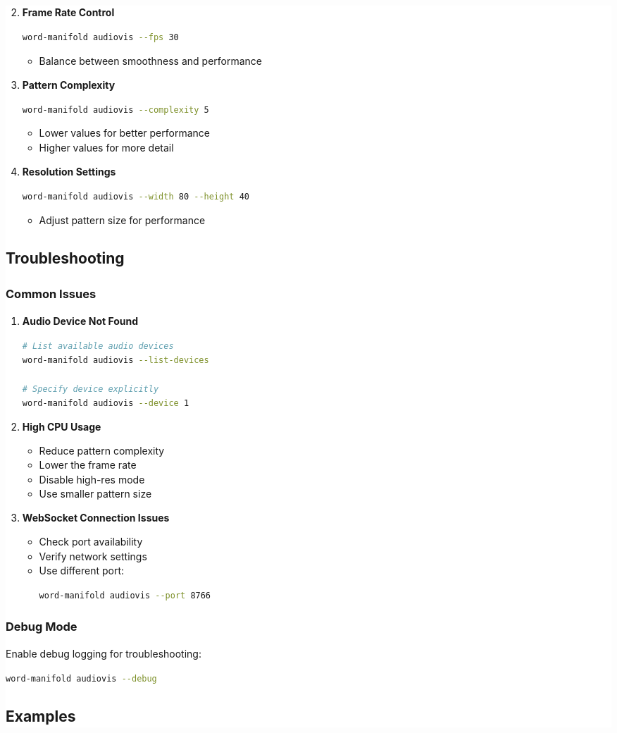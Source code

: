 2. **Frame Rate Control**
   ```bash
   word-manifold audiovis --fps 30
   ```
   - Balance between smoothness and performance

3. **Pattern Complexity**
   ```bash
   word-manifold audiovis --complexity 5
   ```
   - Lower values for better performance
   - Higher values for more detail

4. **Resolution Settings**
   ```bash
   word-manifold audiovis --width 80 --height 40
   ```
   - Adjust pattern size for performance

## Troubleshooting

### Common Issues

1. **Audio Device Not Found**
   ```bash
   # List available audio devices
   word-manifold audiovis --list-devices
   
   # Specify device explicitly
   word-manifold audiovis --device 1
   ```

2. **High CPU Usage**
   - Reduce pattern complexity
   - Lower the frame rate
   - Disable high-res mode
   - Use smaller pattern size

3. **WebSocket Connection Issues**
   - Check port availability
   - Verify network settings
   - Use different port:
     ```bash
     word-manifold audiovis --port 8766
     ```

### Debug Mode

Enable debug logging for troubleshooting:

```bash
word-manifold audiovis --debug
```

## Examples
